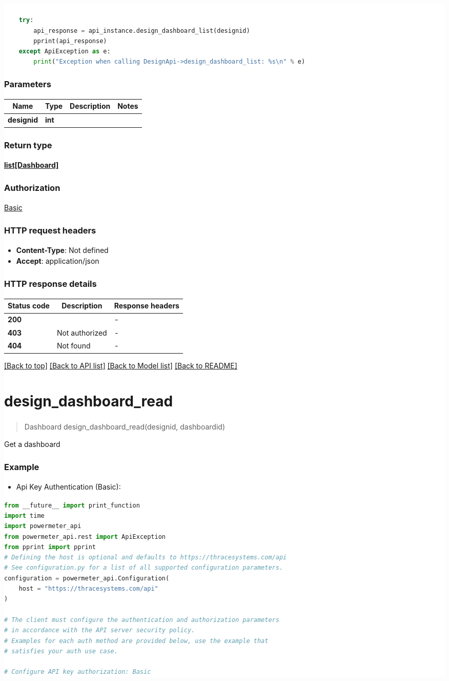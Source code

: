 ```python

    try:
        api_response = api_instance.design_dashboard_list(designid)
        pprint(api_response)
    except ApiException as e:
        print("Exception when calling DesignApi->design_dashboard_list: %s\n" % e)
```

### Parameters

Name | Type | Description  | Notes
------------- | ------------- | ------------- | -------------
 **designid** | **int**|  | 

### Return type

[**list[Dashboard]**](Dashboard.md)

### Authorization

[Basic](../README.md#Basic)

### HTTP request headers

 - **Content-Type**: Not defined
 - **Accept**: application/json

### HTTP response details
| Status code | Description | Response headers |
|-------------|-------------|------------------|
**200** |  |  -  |
**403** | Not authorized |  -  |
**404** | Not found |  -  |

[[Back to top]](#) [[Back to API list]](../README.md#documentation-for-api-endpoints) [[Back to Model list]](../README.md#documentation-for-models) [[Back to README]](../README.md)

# **design_dashboard_read**
> Dashboard design_dashboard_read(designid, dashboardid)



Get a dashboard

### Example

* Api Key Authentication (Basic):
```python
from __future__ import print_function
import time
import powermeter_api
from powermeter_api.rest import ApiException
from pprint import pprint
# Defining the host is optional and defaults to https://thracesystems.com/api
# See configuration.py for a list of all supported configuration parameters.
configuration = powermeter_api.Configuration(
    host = "https://thracesystems.com/api"
)

# The client must configure the authentication and authorization parameters
# in accordance with the API server security policy.
# Examples for each auth method are provided below, use the example that
# satisfies your auth use case.

# Configure API key authorization: Basic
```
